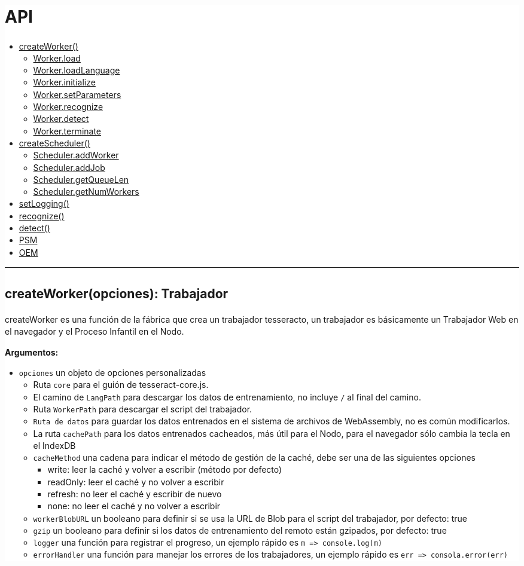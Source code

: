 # API

- [createWorker()](#create-worker)
  - [Worker.load](#worker-load)
  - [Worker.loadLanguage](#worker-load-language)
  - [Worker.initialize](#worker-initialize)
  - [Worker.setParameters](#worker-set-parameters)
  - [Worker.recognize](#worker-recognize)
  - [Worker.detect](#worker-detect)
  - [Worker.terminate](#worker-terminate)
- [createScheduler()](#create-scheduler)
  - [Scheduler.addWorker](#scheduler-add-worker)
  - [Scheduler.addJob](#scheduler-add-job)
  - [Scheduler.getQueueLen](#scheduler-get-queue-len)
  - [Scheduler.getNumWorkers](#scheduler-get-num-workers)
- [setLogging()](#set-logging)
- [recognize()](#recognize)
- [detect()](#detect)
- [PSM](#psm)
- [OEM](#oem)

---

<a name="create-worker"></a>
## createWorker(opciones): Trabajador

createWorker es una función de la fábrica que crea un trabajador tesseracto, un trabajador es básicamente un Trabajador Web en el navegador y el Proceso Infantil en el Nodo.

**Argumentos:**

- `opciones` un objeto de opciones personalizadas
  - Ruta `core` para el guión de tesseract-core.js.
  - El camino de `LangPath` para descargar los datos de entrenamiento, no incluye `/` al final del camino.
  - Ruta `WorkerPath` para descargar el script del trabajador.
  - `Ruta de datos` para guardar los datos entrenados en el sistema de archivos de WebAssembly, no es común modificarlos.
  - La ruta `cachePath` para los datos entrenados cacheados, más útil para el Nodo, para el navegador sólo cambia la tecla en el IndexDB
  - `cacheMethod` una cadena para indicar el método de gestión de la caché, debe ser una de las siguientes opciones
    - write: leer la caché y volver a escribir (método por defecto)
    - readOnly: leer el caché y no volver a escribir
    - refresh: no leer el caché y escribir de nuevo
    - none: no leer el caché y no volver a escribir
  - `workerBlobURL` un booleano para definir si se usa la URL de Blob para el script del trabajador, por defecto: true
  - `gzip` un booleano para definir si los datos de entrenamiento del remoto están gzipados, por defecto: true
  - `logger` una función para registrar el progreso, un ejemplo rápido es `m => console.log(m)`
  - `errorHandler` una función para manejar los errores de los trabajadores, un ejemplo rápido es `err => consola.error(err)`

